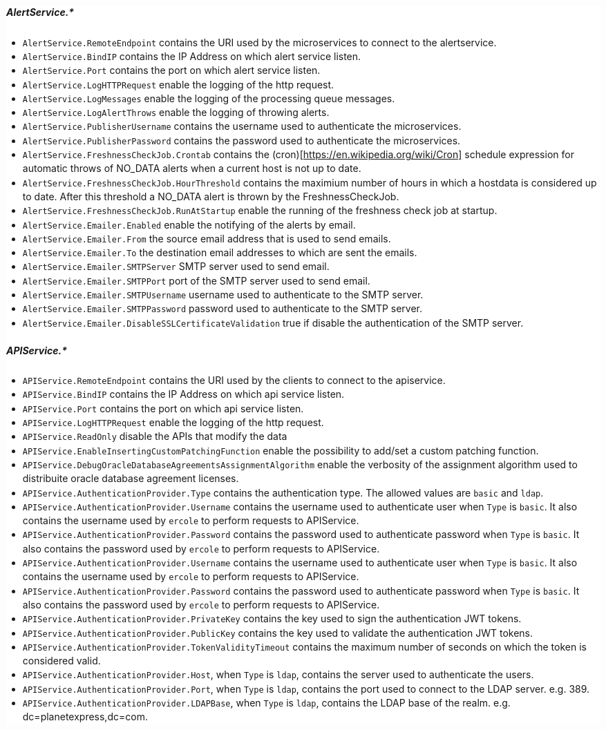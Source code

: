 ##### AlertService.*
* `AlertService.RemoteEndpoint` contains the URI used by the microservices to connect to the alertservice.
* `AlertService.BindIP` contains the IP Address on which alert service listen.
* `AlertService.Port` contains the port on which alert service listen.
* `AlertService.LogHTTPRequest` enable the logging of the http request.
* `AlertService.LogMessages` enable the logging of the processing queue messages.
* `AlertService.LogAlertThrows` enable the logging of throwing alerts.
* `AlertService.PublisherUsername` contains the username used to authenticate the microservices.
* `AlertService.PublisherPassword` contains the password used to authenticate the microservices.
* `AlertService.FreshnessCheckJob.Crontab` contains the (cron)[https://en.wikipedia.org/wiki/Cron] schedule expression for automatic throws of NO_DATA alerts when a current host is not up to date. 
* `AlertService.FreshnessCheckJob.HourThreshold` contains the maximium number of hours in which a hostdata is considered up to date. After this threshold a NO_DATA alert is thrown by the FreshnessCheckJob.
* `AlertService.FreshnessCheckJob.RunAtStartup` enable the running of the freshness check job at startup. 
* `AlertService.Emailer.Enabled` enable the notifying of the alerts by email.
* `AlertService.Emailer.From` the source email address that is used to send emails. 
* `AlertService.Emailer.To` the destination email addresses to which are sent the emails.
* `AlertService.Emailer.SMTPServer` SMTP server used to send email.
* `AlertService.Emailer.SMTPPort` port of the SMTP server used to send email.
* `AlertService.Emailer.SMTPUsername` username used to authenticate to the SMTP server.
* `AlertService.Emailer.SMTPPassword` password used to authenticate to the SMTP server.
* `AlertService.Emailer.DisableSSLCertificateValidation` true if disable the authentication of the SMTP server.
##### APIService.*
* `APIService.RemoteEndpoint` contains the URI used by the clients to connect to the apiservice.
* `APIService.BindIP` contains the IP Address on which api service listen.
* `APIService.Port` contains the port on which api service listen.
* `APIService.LogHTTPRequest` enable the logging of the http request.
* `APIService.ReadOnly` disable the APIs that modify the data
* `APIService.EnableInsertingCustomPatchingFunction` enable the possibility to add/set a custom patching function.
* `APIService.DebugOracleDatabaseAgreementsAssignmentAlgorithm` enable the verbosity of the assignment algorithm used to distribuite oracle database agreement licenses.
* `APIService.AuthenticationProvider.Type` contains the authentication type. The allowed values are `basic` and `ldap`.
* `APIService.AuthenticationProvider.Username` contains the username used to authenticate user when `Type` is `basic`. It also contains the username used by `ercole` to perform requests to APIService.
* `APIService.AuthenticationProvider.Password` contains the password used to authenticate password when `Type` is `basic`. It also contains the password used by `ercole` to perform requests to APIService.
* `APIService.AuthenticationProvider.Username` contains the username used to authenticate user when `Type` is `basic`. It also contains the username used by `ercole` to perform requests to APIService.
* `APIService.AuthenticationProvider.Password` contains the password used to authenticate password when `Type` is `basic`. It also contains the password used by `ercole` to perform requests to APIService.
* `APIService.AuthenticationProvider.PrivateKey` contains the key used to sign the authentication JWT tokens.
* `APIService.AuthenticationProvider.PublicKey` contains the key used to validate the authentication JWT tokens.
* `APIService.AuthenticationProvider.TokenValidityTimeout` contains the maximum number of seconds on which the token is considered valid.
* `APIService.AuthenticationProvider.Host`, when `Type` is `ldap`, contains the server used to authenticate the users.
* `APIService.AuthenticationProvider.Port`, when `Type` is `ldap`, contains the port used to connect to the LDAP server. e.g. 389.
* `APIService.AuthenticationProvider.LDAPBase`, when `Type` is `ldap`, contains the LDAP base of the realm. e.g. dc=planetexpress,dc=com.